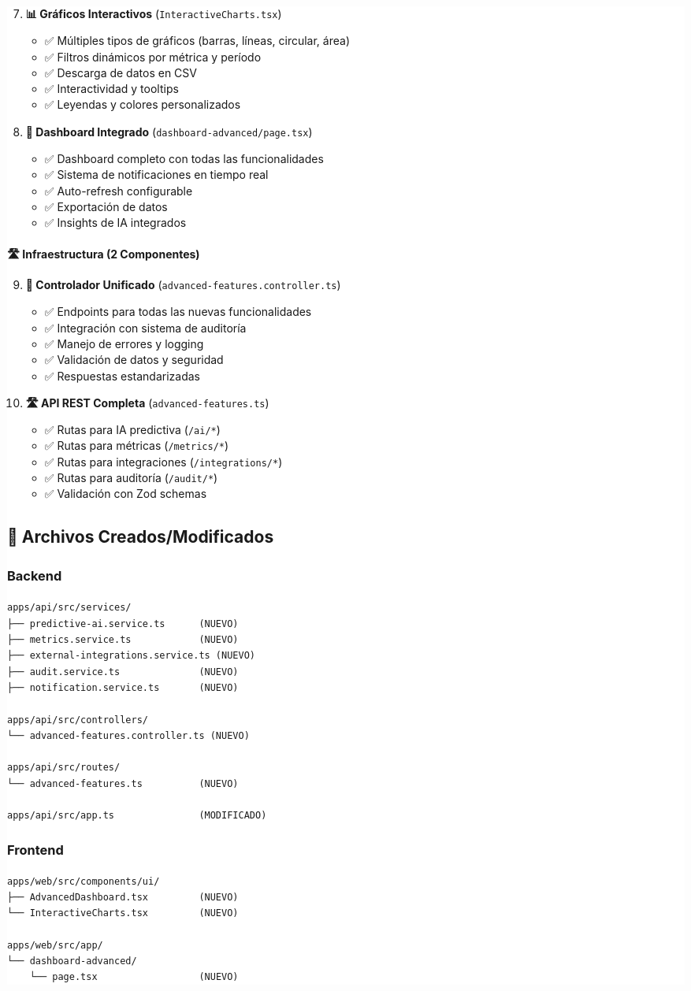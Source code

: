 7. **📊 Gráficos Interactivos** (`InteractiveCharts.tsx`)
   - ✅ Múltiples tipos de gráficos (barras, líneas, circular, área)
   - ✅ Filtros dinámicos por métrica y período
   - ✅ Descarga de datos en CSV
   - ✅ Interactividad y tooltips
   - ✅ Leyendas y colores personalizados

8. **📱 Dashboard Integrado** (`dashboard-advanced/page.tsx`)
   - ✅ Dashboard completo con todas las funcionalidades
   - ✅ Sistema de notificaciones en tiempo real
   - ✅ Auto-refresh configurable
   - ✅ Exportación de datos
   - ✅ Insights de IA integrados

#### **🛣️ Infraestructura (2 Componentes)**
9. **🔧 Controlador Unificado** (`advanced-features.controller.ts`)
   - ✅ Endpoints para todas las nuevas funcionalidades
   - ✅ Integración con sistema de auditoría
   - ✅ Manejo de errores y logging
   - ✅ Validación de datos y seguridad
   - ✅ Respuestas estandarizadas

10. **🛣️ API REST Completa** (`advanced-features.ts`)
    - ✅ Rutas para IA predictiva (`/ai/*`)
    - ✅ Rutas para métricas (`/metrics/*`)
    - ✅ Rutas para integraciones (`/integrations/*`)
    - ✅ Rutas para auditoría (`/audit/*`)
    - ✅ Validación con Zod schemas

## 📁 **Archivos Creados/Modificados**

### **Backend**
```
apps/api/src/services/
├── predictive-ai.service.ts      (NUEVO)
├── metrics.service.ts            (NUEVO)
├── external-integrations.service.ts (NUEVO)
├── audit.service.ts              (NUEVO)
├── notification.service.ts       (NUEVO)

apps/api/src/controllers/
└── advanced-features.controller.ts (NUEVO)

apps/api/src/routes/
└── advanced-features.ts          (NUEVO)

apps/api/src/app.ts               (MODIFICADO)
```

### **Frontend**
```
apps/web/src/components/ui/
├── AdvancedDashboard.tsx         (NUEVO)
└── InteractiveCharts.tsx         (NUEVO)

apps/web/src/app/
└── dashboard-advanced/
    └── page.tsx                  (NUEVO)
```
